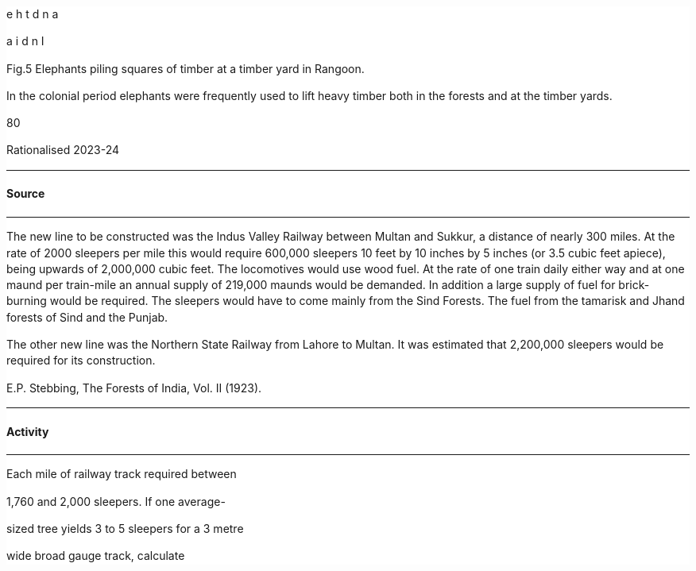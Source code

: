 e
h
t
d
n
a

a
i
d
n
I

Fig.5  Elephants piling squares of timber at a timber yard in Rangoon.

In the colonial period elephants were frequently used to lift heavy timber both in the
forests and at the timber yards.

80

Rationalised 2023-24

---
#### Source

---

The new line to be constructed was the Indus Valley Railway
between Multan and Sukkur, a distance of nearly 300 miles. At
the rate of 2000 sleepers per mile this would require 600,000
sleepers 10 feet by 10 inches by 5 inches (or 3.5 cubic feet
apiece), being upwards of 2,000,000 cubic feet. The
locomotives would use wood fuel. At the rate of one train daily
either way and at one maund per train-mile an annual supply
of 219,000 maunds would be demanded. In addition a large
supply of fuel for brick-burning would be required. The sleepers
would have to come mainly from the Sind Forests. The fuel
from the tamarisk and Jhand forests of Sind and the Punjab.

The other new line was the Northern State Railway from Lahore
to Multan. It was estimated that 2,200,000 sleepers would be
required for its construction.

E.P. Stebbing, The Forests of India, Vol. II (1923).

---
#### Activity

---

Each mile of railway track required between

1,760 and 2,000 sleepers. If one average-

sized tree yields 3 to 5 sleepers for a 3 metre

wide broad gauge track, calculate
